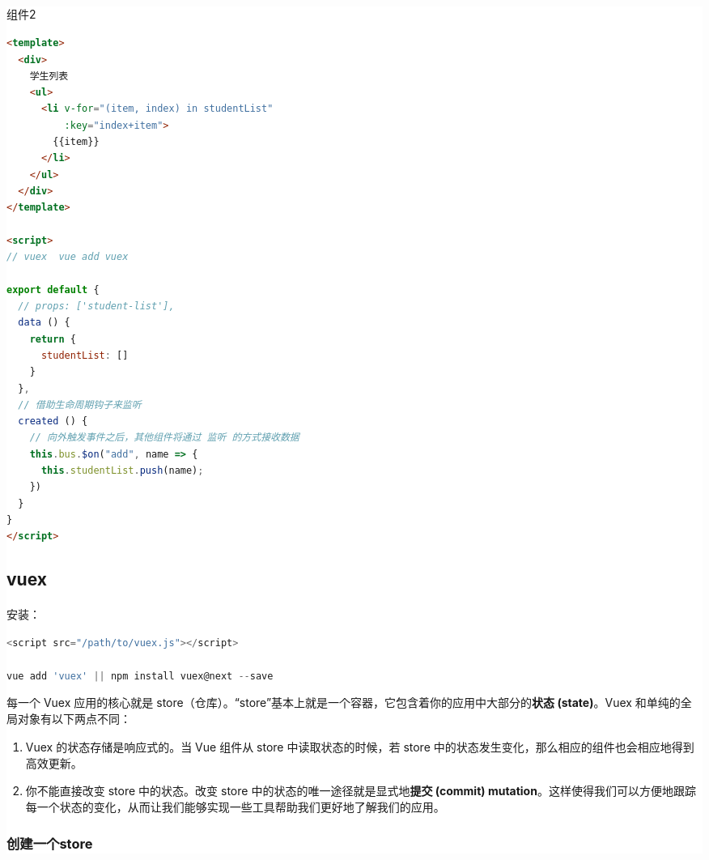 组件2

```html
<template>
  <div>
    学生列表
    <ul>
      <li v-for="(item, index) in studentList"
          :key="index+item">
        {{item}}
      </li>
    </ul>
  </div>
</template>

<script>
// vuex  vue add vuex

export default {
  // props: ['student-list'],
  data () {
    return {
      studentList: []
    }
  },
  // 借助生命周期钩子来监听
  created () {
    // 向外触发事件之后，其他组件将通过 监听 的方式接收数据
    this.bus.$on("add", name => {
      this.studentList.push(name);
    })
  }
}
</script>
```

## vuex

安装：

```js
<script src="/path/to/vuex.js"></script>

vue add 'vuex' || npm install vuex@next --save
```

每一个 Vuex 应用的核心就是 store（仓库）。“store”基本上就是一个容器，它包含着你的应用中大部分的**状态 (state)**。Vuex 和单纯的全局对象有以下两点不同：

1. Vuex 的状态存储是响应式的。当 Vue 组件从 store 中读取状态的时候，若 store 中的状态发生变化，那么相应的组件也会相应地得到高效更新。

2. 你不能直接改变 store 中的状态。改变 store 中的状态的唯一途径就是显式地**提交 (commit) mutation**。这样使得我们可以方便地跟踪每一个状态的变化，从而让我们能够实现一些工具帮助我们更好地了解我们的应用。

### 创建一个store
